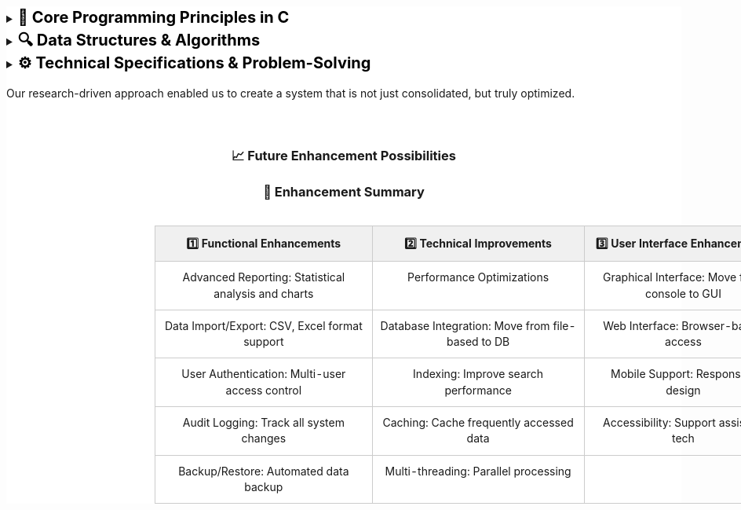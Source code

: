 <details><summary><span style="font-size: 20px; font-weight:700; color: #000;">🧩 Core Programming Principles in C</span></summary></details>

<details><summary><span style="font-size: 20px; font-weight:700; color: #000;">🔍 Data Structures & Algorithms</span></summary></details>

<details><summary><span style="font-size: 20px; font-weight:700; color: #000;">⚙️ Technical Specifications & Problem-Solving</span></summary></details>
  
<p>Our research-driven approach enabled us to create a system that is not just consolidated, but truly optimized.</p>
<br>

<div style="text-align: center;">
  <h3>📈 Future Enhancement Possibilities</h3>

  <h3 style="text-align: center;">🔧 Enhancement Summary</h3>

<table style="width: 800px; border-collapse: collapse; margin-top: 30px; justify-content: center; margin-left: 22%;">
  <thead>
    <tr style="background-color: #f0f0f0;">
      <th style="padding: 12px; border: 1px solid #ccc;">1️⃣ Functional Enhancements</th>
      <th style="padding: 12px; border: 1px solid #ccc;">2️⃣ Technical Improvements</th>
      <th style="padding: 12px; border: 1px solid #ccc;">3️⃣ User Interface Enhancements</th>
    </tr>
  </thead>
  <tbody>
    <tr>
      <td style="padding: 10px; border: 1px solid #ccc;">Advanced Reporting: Statistical analysis and charts</td>
      <td style="padding: 10px; border: 1px solid #ccc;">Performance Optimizations</td>
      <td style="padding: 10px; border: 1px solid #ccc;">Graphical Interface: Move from console to GUI</td>
    </tr>
    <tr>
      <td style="padding: 10px; border: 1px solid #ccc;">Data Import/Export: CSV, Excel format support</td>
      <td style="padding: 10px; border: 1px solid #ccc;">Database Integration: Move from file-based to DB</td>
      <td style="padding: 10px; border: 1px solid #ccc;">Web Interface: Browser-based access</td>
    </tr>
    <tr>
      <td style="padding: 10px; border: 1px solid #ccc;">User Authentication: Multi-user access control</td>
      <td style="padding: 10px; border: 1px solid #ccc;">Indexing: Improve search performance</td>
      <td style="padding: 10px; border: 1px solid #ccc;">Mobile Support: Responsive design</td>
    </tr>
    <tr>
      <td style="padding: 10px; border: 1px solid #ccc;">Audit Logging: Track all system changes</td>
      <td style="padding: 10px; border: 1px solid #ccc;">Caching: Cache frequently accessed data</td>
      <td style="padding: 10px; border: 1px solid #ccc;">Accessibility: Support assistive tech</td>
    </tr>
    <tr>
      <td style="padding: 10px; border: 1px solid #ccc;">Backup/Restore: Automated data backup</td>
      <td style="padding: 10px; border: 1px solid #ccc;">Multi-threading: Parallel processing</td>
      <td style="padding: 10px; border: 1px solid #ccc;"></td>
    </tr>
  </tbody>
</table>
